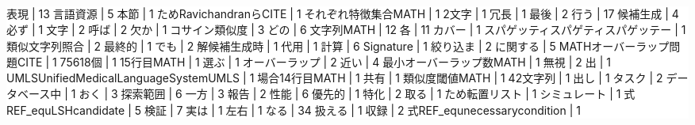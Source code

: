 表現 | 13
言語資源 | 5
本節 | 1
ためRavichandranらCITE | 1
それぞれ特徴集合MATH | 1
2文字 | 1
冗長 | 1
最後 | 2
行う | 17
候補生成 | 4
必ず | 1
文字 | 2
呼ば | 2
欠か | 1
コサイン類似度 | 3
どの | 6
文字列MATH | 12
各 | 11
カバー | 1
スパゲッティスパゲティスパゲッテー | 1
類似文字列照合 | 2
最終的 | 1
でも | 2
解候補生成時 | 1
代用 | 1
計算 | 6
Signature | 1
絞り込ま | 2
に関する | 5
MATHオーバーラップ問題CITE | 1
75618個 | 1
15行目MATH | 1
選ぶ | 1
オーバーラップ | 2
近い | 4
最小オーバーラップ数MATH | 1
無視 | 2
出 | 1
UMLSUnifiedMedicalLanguageSystemUMLS | 1
場合14行目MATH | 1
共有 | 1
類似度閾値MATH | 1
42文字列 | 1
出し | 1
タスク | 2
データベース中 | 1
おく | 3
探索範囲 | 6
一方 | 3
報告 | 2
性能 | 6
優先的 | 1
特化 | 2
取る | 1
ため転置リスト | 1
シミュレート | 1
式REF_equLSHcandidate | 5
検証 | 7
実は | 1
左右 | 1
なる | 34
扱える | 1
収録 | 2
式REF_equnecessarycondition | 1